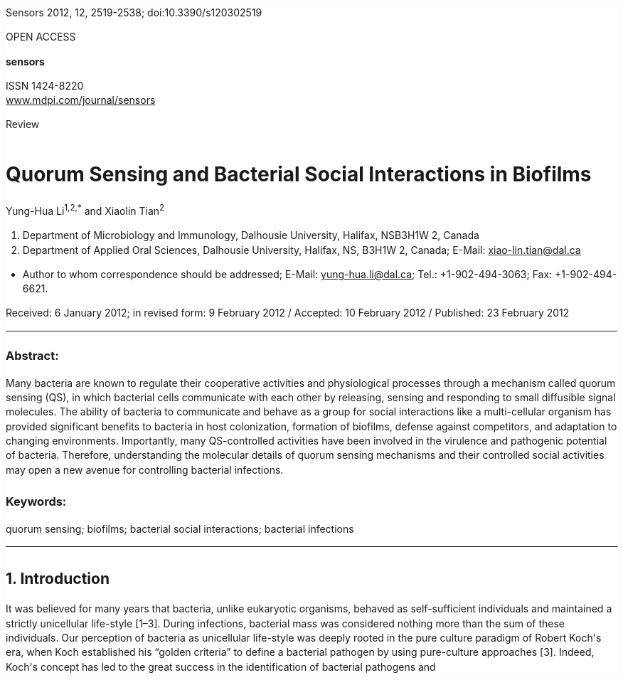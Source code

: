 
Sensors 2012, 12, 2519-2538; doi:10.3390/s120302519

OPEN ACCESS

**sensors**

ISSN 1424-8220  
www.mdpi.com/journal/sensors

Review

# Quorum Sensing and Bacterial Social Interactions in Biofilms

Yung-Hua Li<sup>1,2,*</sup> and Xiaolin Tian<sup>2</sup>

1. Department of Microbiology and Immunology, Dalhousie University, Halifax, NSB3H1W 2, Canada  
2. Department of Applied Oral Sciences, Dalhousie University, Halifax, NS, B3H1W 2, Canada; E-Mail: xiao-lin.tian@dal.ca  

* Author to whom correspondence should be addressed; E-Mail: yung-hua.li@dal.ca; Tel.: +1-902-494-3063; Fax: +1-902-494-6621.

Received: 6 January 2012; in revised form: 9 February 2012 / Accepted: 10 February 2012 / Published: 23 February 2012

---

### Abstract:
Many bacteria are known to regulate their cooperative activities and physiological processes through a mechanism called quorum sensing (QS), in which bacterial cells communicate with each other by releasing, sensing and responding to small diffusible signal molecules. The ability of bacteria to communicate and behave as a group for social interactions like a multi-cellular organism has provided significant benefits to bacteria in host colonization, formation of biofilms, defense against competitors, and adaptation to changing environments. Importantly, many QS-controlled activities have been involved in the virulence and pathogenic potential of bacteria. Therefore, understanding the molecular details of quorum sensing mechanisms and their controlled social activities may open a new avenue for controlling bacterial infections.

### Keywords:
quorum sensing; biofilms; bacterial social interactions; bacterial infections

---

## 1. Introduction

It was believed for many years that bacteria, unlike eukaryotic organisms, behaved as self-sufficient individuals and maintained a strictly unicellular life-style [1–3]. During infections, bacterial mass was considered nothing more than the sum of these individuals. Our perception of bacteria as unicellular life-style was deeply rooted in the pure culture paradigm of Robert Koch's era, when Koch established his “golden criteria” to define a bacterial pathogen by using pure-culture approaches [3]. Indeed, Koch's concept has led to the great success in the identification of bacterial pathogens and
